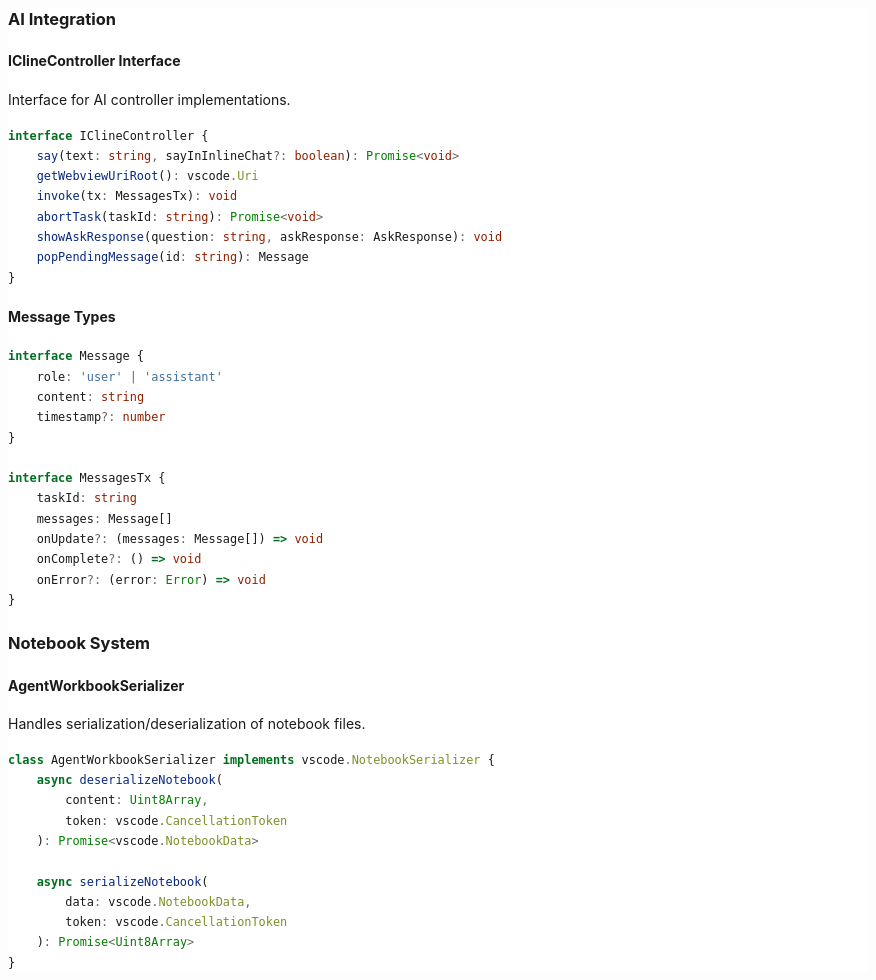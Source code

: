 ```
```

### AI Integration

#### IClineController Interface

Interface for AI controller implementations.

```typescript
interface IClineController {
    say(text: string, sayInInlineChat?: boolean): Promise<void>
    getWebviewUriRoot(): vscode.Uri
    invoke(tx: MessagesTx): void
    abortTask(taskId: string): Promise<void>
    showAskResponse(question: string, askResponse: AskResponse): void
    popPendingMessage(id: string): Message
}
```

#### Message Types

```typescript
interface Message {
    role: 'user' | 'assistant'
    content: string
    timestamp?: number
}

interface MessagesTx {
    taskId: string
    messages: Message[]
    onUpdate?: (messages: Message[]) => void
    onComplete?: () => void
    onError?: (error: Error) => void
}
```

### Notebook System

#### AgentWorkbookSerializer

Handles serialization/deserialization of notebook files.

```typescript
class AgentWorkbookSerializer implements vscode.NotebookSerializer {
    async deserializeNotebook(
        content: Uint8Array,
        token: vscode.CancellationToken
    ): Promise<vscode.NotebookData>
    
    async serializeNotebook(
        data: vscode.NotebookData,
        token: vscode.CancellationToken
    ): Promise<Uint8Array>
}
```
